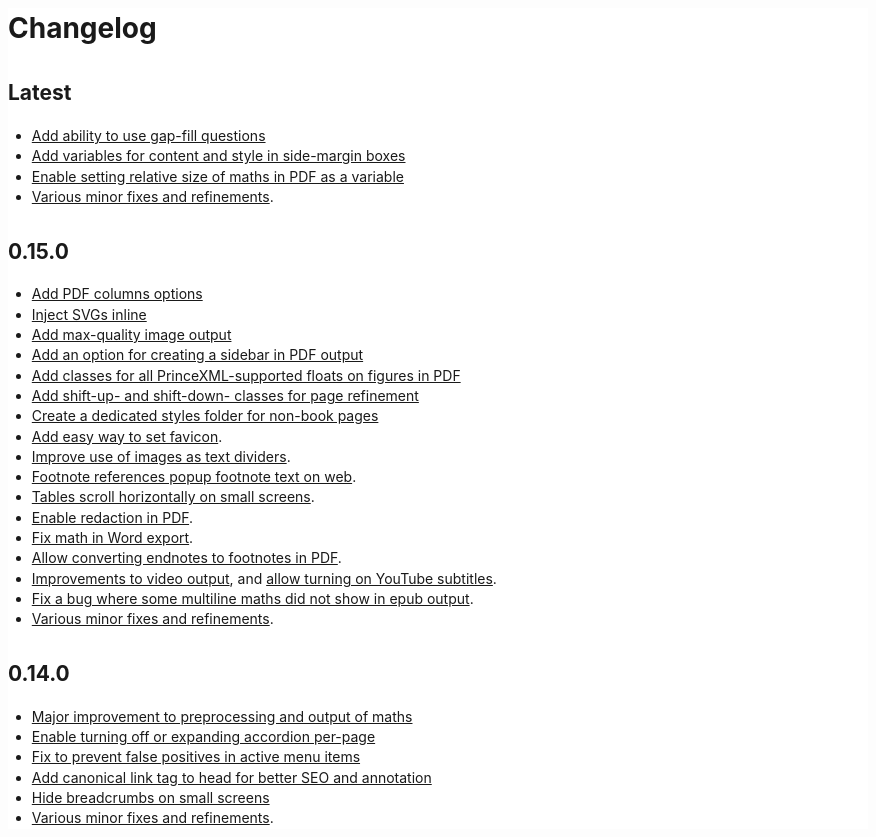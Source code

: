 # Changelog

## Latest

* [Add ability to use gap-fill questions](https://github.com/electricbookworks/electric-book/pull/389)
* [Add variables for content and style in side-margin boxes](https://github.com/electricbookworks/electric-book/pull/379)
* [Enable setting relative size of maths in PDF as a variable](https://github.com/electricbookworks/electric-book/pull/378)
* [Various minor fixes and refinements](https://github.com/electricbookworks/electric-book/compare/34f8038025a1df45b72f6e7fcdb1e066fdb6ee73...master).

## 0.15.0

* [Add PDF columns options](https://github.com/electricbookworks/electric-book/pull/372)
* [Inject SVGs inline](https://github.com/electricbookworks/electric-book/pull/371)
* [Add max-quality image output](https://github.com/electricbookworks/electric-book/pull/370)
* [Add an option for creating a sidebar in PDF output](https://github.com/electricbookworks/electric-book/pull/368)
* [Add classes for all PrinceXML-supported floats on figures in PDF](https://github.com/electricbookworks/electric-book/pull/367)
* [Add shift-up- and shift-down- classes for page refinement](https://github.com/electricbookworks/electric-book/pull/366)
* [Create a dedicated styles folder for non-book pages](https://github.com/electricbookworks/electric-book/pull/365)
* [Add easy way to set favicon](https://github.com/electricbookworks/electric-book/pull/362).
* [Improve use of images as text dividers](https://github.com/electricbookworks/electric-book/pull/361).
* [Footnote references popup footnote text on web](https://github.com/electricbookworks/electric-book/pull/358).
* [Tables scroll horizontally on small screens](https://github.com/electricbookworks/electric-book/pull/357).
* [Enable redaction in PDF](https://github.com/electricbookworks/electric-book/pull/342).
* [Fix math in Word export](https://github.com/electricbookworks/electric-book/pull/339).
* [Allow converting endnotes to footnotes in PDF](https://github.com/electricbookworks/electric-book/pull/337).
* [Improvements to video output](https://github.com/electricbookworks/electric-book/pull/329), and [allow turning on YouTube subtitles](https://github.com/electricbookworks/electric-book/pull/335).
* [Fix a bug where some multiline maths did not show in epub output](https://github.com/electricbookworks/electric-book/pull/352).
* [Various minor fixes and refinements](https://github.com/electricbookworks/electric-book/compare/149705bd114fb48fa3b84377eb192e23cd6a2c0f...master).

## 0.14.0

* [Major improvement to preprocessing and output of maths](https://github.com/electricbookworks/electric-book/pull/328)
* [Enable turning off or expanding accordion per-page](https://github.com/electricbookworks/electric-book/pull/318)
* [Fix to prevent false positives in active menu items](https://github.com/electricbookworks/electric-book/pull/316)
* [Add canonical link tag to head for better SEO and annotation](https://github.com/electricbookworks/electric-book/pull/314)
* [Hide breadcrumbs on small screens](https://github.com/electricbookworks/electric-book/pull/313)
* [Various minor fixes and refinements](https://github.com/electricbookworks/electric-book/compare/65a56fb75dd3e40223c9f327d144c176d12682e5...master).
